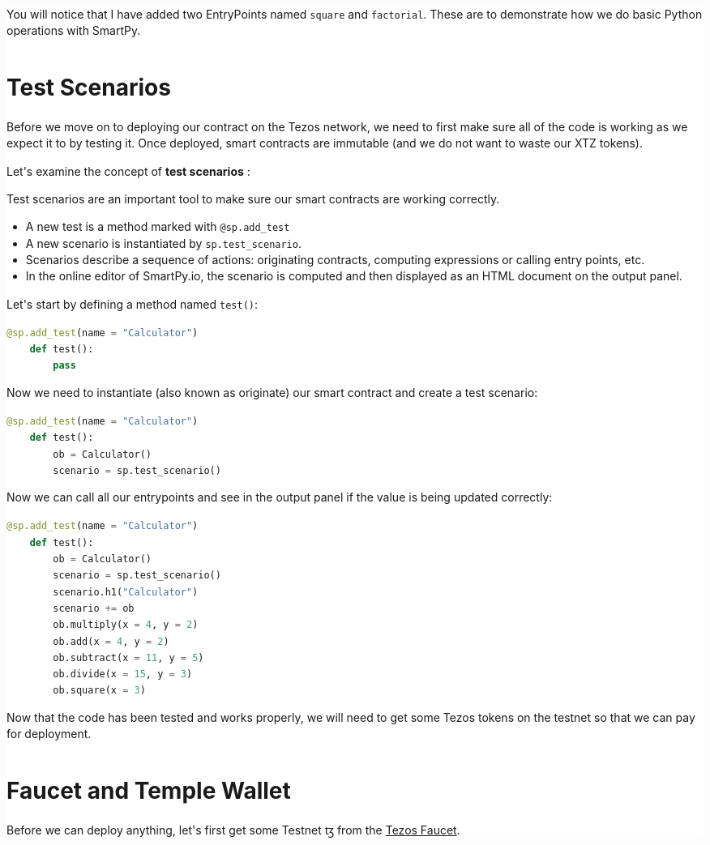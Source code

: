 You will notice that I have added two EntryPoints named `square` and `factorial`. These are to demonstrate how we do basic Python operations with SmartPy.

# Test Scenarios
Before we move on to deploying our contract on the Tezos network, we need to first make sure all of the code is working as we expect it to by testing it. Once deployed, smart contracts are immutable (and we do not want to waste our XTZ tokens).

Let's examine the concept of **test scenarios** :

Test scenarios are an important tool to make sure our smart contracts are working correctly.
- A new test is a method marked with `@sp.add_test`
- A new scenario is instantiated by `sp.test_scenario`.
- Scenarios describe a sequence of actions: originating contracts, computing expressions or calling entry points, etc.
- In the online editor of SmartPy.io, the scenario is computed and then displayed as an HTML document on the output panel.

Let's start by defining a method named `test()`:

```python
@sp.add_test(name = "Calculator")
    def test():
        pass
```
Now we need to instantiate (also known as originate) our smart contract and create a test scenario:

```python
@sp.add_test(name = "Calculator")
    def test():
        ob = Calculator()
        scenario = sp.test_scenario()
```

Now we can call all our entrypoints and see in the output panel if the value is being updated correctly:

```python
@sp.add_test(name = "Calculator")
    def test():
        ob = Calculator()
        scenario = sp.test_scenario()
        scenario.h1("Calculator")
        scenario += ob
        ob.multiply(x = 4, y = 2)
        ob.add(x = 4, y = 2)
        ob.subtract(x = 11, y = 5)
        ob.divide(x = 15, y = 3)
        ob.square(x = 3)
```

Now that the code has been tested and works properly, we will need to get some Tezos tokens on the testnet so that we can pay for deployment.

# Faucet and Temple Wallet
Before we can deploy anything, let's first get some Testnet ꜩ from the [Tezos Faucet](https://faucet.tzalpha.net/).

